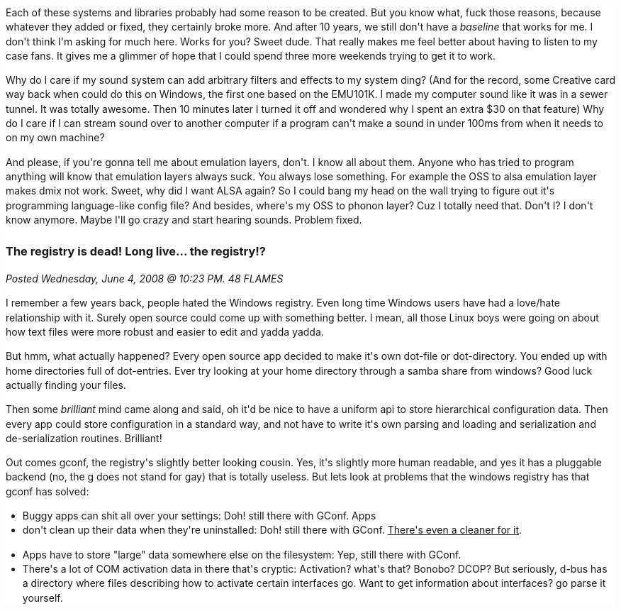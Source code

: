 Each of these systems and libraries probably had some reason to be created. But
you know what, fuck those reasons, because whatever they added or fixed, they
certainly broke more. And after 10 years, we still don't have a *baseline* that
works for me. I don't think I'm asking for much here. Works for you? Sweet
dude. That really makes me feel better about having to listen to my case fans.
It gives me a glimmer of hope that I could spend three more weekends trying to
get it to work.

Why do I care if my sound system can add arbitrary filters and effects to my
system ding? (And for the record, some Creative card way back when could do
this on Windows, the first one based on the EMU101K. I made my computer sound
like it was in a sewer tunnel. It was totally awesome. Then 10 minutes later I
turned it off and wondered why I spent an extra $30 on that feature) Why do I
care if I can stream sound over to another computer if a program can't make a
sound in under 100ms from when it needs to on my own machine?

And please, if you're gonna tell me about emulation layers, don't. I know all
about them. Anyone who has tried to program anything will know that emulation
layers always suck. You always lose something. For example the OSS to alsa
emulation layer makes dmix not work. Sweet, why did I want ALSA again? So I
could bang my head on the wall trying to figure out it's programming
language-like config file? And besides, where's my OSS to phonon layer? Cuz I
totally need that. Don't I? I don't know anymore. Maybe I'll go crazy and start
hearing sounds. Problem fixed.

### The registry is dead! Long live... the registry!?

[//p27]: # (https://web.archive.org/web/20171013023200/http://linuxhaters.blogspot.com/2008/06/registry-is-dead-long-live-registry.html)

*Posted Wednesday, June 4, 2008 @ 10:23 PM. 48 FLAMES*

I remember a few years back, people hated the Windows registry. Even long time
Windows users have had a love/hate relationship with it. Surely open source
could come up with something better. I mean, all those Linux boys were going on
about how text files were more robust and easier to edit and yadda yadda.

But hmm, what actually happened? Every open source app decided to make it's own
dot-file or dot-directory. You ended up with home directories full of
dot-entries. Ever try looking at your home directory through a samba share from
windows? Good luck actually finding your files.

Then some *brilliant* mind came along and said, oh it'd be nice to have a
uniform api to store hierarchical configuration data. Then every app could
store configuration in a standard way, and not have to write it's own parsing
and loading and serialization and de-serialization routines. Brilliant!

Out comes gconf, the registry's slightly better looking cousin. Yes, it's
slightly more human readable, and yes it has a pluggable backend (no, the g
does not stand for gay) that is totally useless. But lets look at problems that
the windows registry has that gconf has solved:

* Buggy apps can shit all over your settings: Doh! still there with GConf. Apps
* don't clean up their data when they're uninstalled: Doh! still there
  with GConf. [There's even a cleaner for it][34].

[34]: http://code.google.com/p/gconf-cleaner/

* Apps have to store "large" data somewhere else on the filesystem: Yep, still
  there with GConf.
* There's a lot of COM activation data in there that's cryptic: Activation?
  what's that? Bonobo? DCOP? But seriously, d-bus has a directory where files
  describing how to activate certain interfaces go. Want to get information
  about interfaces? go parse it yourself.


[//p20]: # (https://web.archive.org/web/20171013020641/http://linuxhaters.blogspot.com/2008/06/rants-heard-round-community-ver-2.html)
[20]: http://scripts.mit.edu/~birge/blog/why-linux-may-fail-on-the-desktop/
[//p21]: # (https://web.archive.org/web/20171013021907/http://linuxhaters.blogspot.com/2008/06/and-sometimes-theyre-just-lunatics.html)
[21]: http://boycottnovell.com/2008/02/15/mono-contamination-in-ubuntu/
[22]: http://linuxhaters.blogspot.com/2008/05/jay-z-betta-step-off-billy-g-is-new.html
[23]: http://mail.gnome.org/archives/desktop-devel-list/2008-February/msg00129.html
[//p22]: # (https://web.archive.org/web/20171012211830/http://linuxhaters.blogspot.com/2008/06/now-that-waterboarding-is-illegal-lets.html)
[24]: http://reddit.com/r/linux
[25]: http://www.osnews.com/
[26]: http://flickr.com/photos/pfenwick/2229585929/
[27]: http://feeds.feedburner.com/~r/drboblog/~3/303138474/
[28]: http://www.cimitan.com/blog/2008/06/02/donations-i-need-some-money-for-a-wifi-usb-stick/
[29]: http://davyd.livejournal.com/251276.html
[30]: http://www.beatniksoftware.com/blog/?p=94#comment-39666
[//p23]: # (https://web.archive.org/web/20171012210944/http://linuxhaters.blogspot.com/2008/06/ive-used-linux-since-before-linus-was.html)
[31]: http://www.beatniksoftware.com/blog/?p=94
[//p24]: # (https://web.archive.org/web/20171216112218/http://linuxhaters.blogspot.com:80/2008/06/good-software-isnt-really-free.html)
[32]: http://www.gimp.org/tutorials/Straight_Line/
[//p25]: # (https://web.archive.org/web/20171013025245/http://linuxhaters.blogspot.com/2008/06/rants-heard-round-community-ver-3.html)
[33]: http://www.simson.net/ref/ugh.pdf
[//p26]: # (https://web.archive.org/web/20171216112457/http://linuxhaters.blogspot.com:80/2008/06/tada.html)
[//p28]: # (https://web.archive.org/web/20171012193406/http://linuxhaters.blogspot.com/2008/06/hippie-hardware.html)
[35]: http://www.opengraphics.org/
[36]: http://wiki.opengraphics.org/tiki-index.php?page=AboutOpenGraphics
[37]: http://wiki.opengraphics.org/tiki-index.php?page=WhyNotNvidia
[38]: http://wiki.duskglow.com/tiki-index.php?page=WhyNotAti
[39]: http://wiki.duskglow.com/tiki-index.php?page=WhyNotXGI
[//p29]: # (https://web.archive.org/web/20171020190624/http://linuxhaters.blogspot.com/2008/06/how-to-write-kde-application.html)
[//p30]: # (https://web.archive.org/web/20171013022156/http://linuxhaters.blogspot.com/2008/06/swap-swap-swap.html)
[40]: http://gentoo-wiki.com/TIP_Use_memory_on_video_card_as_swap
[41]: http://gentoo-wiki.com/TIP_Use_memory_on_video_card_as_swap
[//p31]: # (https://web.archive.org/web/20171012192557/http://linuxhaters.blogspot.com/2008/06/rants-heard-round-community-ver-4.html)
[42]: http://www.zachalexander.com/asides/2008/02/in-which-i-partially-regret-my-linux-conversion/
[//p32]: # (https://web.archive.org/web/20171216112419/http://linuxhaters.blogspot.com:80/2008/06/how-to-write-gnome-application.html)
[43]: http://library.gnome.org/devel/libbonobo/
[//p33]: # (https://web.archive.org/web/20171013021241/http://linuxhaters.blogspot.com/2008/06/youre-so-campy.html)
[44]: http://linuxhaters.blogspot.com/2008/06/how-to-write-gnome-application.html?showComment=1212825060000#c3993484602767543062
[//p34]: # (https://web.archive.org/web/20170816022049/http://linuxhaters.blogspot.com/2008/06/standardizing-linux-suckiness.html)
[45]: https://www.linuxfoundation.org/lsb-cert/productdir.php?by_prod
[//p35]: # (https://web.archive.org/web/20171013025800/http://linuxhaters.blogspot.com/2008/06/rants-heard-round-community-ver-5.html)
[46]: http://www.shelleytherepublican.com/2007/08/18/ubuntu-%E2%80%93-why-it-is-wrong-for-america.aspx
[//p36]: # (https://web.archive.org/web/20171216112155/http://linuxhaters.blogspot.com:80/2008/06/at-least-we-dont-have-any-viruses.html)
[47]: http://en.wikipedia.org/wiki/Swordfish_%28film%29
[//p37]: # (https://web.archive.org/web/20171013021815/http://linuxhaters.blogspot.com/2008/06/gnomes-getting-old-and-fat.html)
[48]: http://wingolog.org/archives/2008/06/07/gnome-in-the-age-of-decadence
[//p38]: # (https://web.archive.org/web/20171216112908/http://linuxhaters.blogspot.com:80/2008/06/evolution-of-ubuntu-user.html)
[//p39]: # (https://web.archive.org/web/20171012191256/http://linuxhaters.blogspot.com/2008/06/its-over-blogger-runs-linux.html)
[49]: http://linuxhaters.blogspot.com/2008/06/evolution-of-ubuntu-user.html?showComment=1213265040000#c4778776311949533407
[50]: http://linuxhaters.blogspot.com/2008/05/linux-sucks.html
[//p40]: # (https://web.archive.org/web/20171012190227/http://linuxhaters.blogspot.com/2008/06/oh-no-linux-runs-on-everything.html)
[51]: http://tuxtraining.com/2008/06/11/get-the-facts-straight/
[52]: http://linuxhaters.blogspot.com/2008/06/its-over-blogger-runs-linux.html
[53]: http://linuxhaters.blogspot.com/2008/06/youre-so-campy.html
[54]: http://linuxhaters.blogspot.com/2008/06/good-software-isnt-really-free.html
[55]: http://linuxhaters.blogspot.com/2008/06/evolution-of-ubuntu-user.html
[56]: http://linuxhaters.blogspot.com/2008/06/at-least-we-dont-have-any-viruses.html
[57]: http://linuxhaters.blogspot.com/2008/05/distros-distros-and-more-distros.html
[58]: http://linuxhaters.blogspot.com/2008/06/standardizing-linux-suckiness.html
[//p41]: # (https://web.archive.org/web/20171012193011/http://linuxhaters.blogspot.com/2008/06/suck-my-codec.html)
[//p42]: # (https://web.archive.org/web/20171012192842/http://linuxhaters.blogspot.com/2008/06/nokia-says-stfu.html)
[59]: http://www.businessweek.com/globalbiz/content/jun2008/gb20080612_288518.htm?chan=top+news_top+news+index_global+business
[//p43]: # (https://web.archive.org/web/20171013015152/http://linuxhaters.blogspot.com/2008/06/cha-ching.html)
[//p44]: # (https://web.archive.org/web/20171216112436/http://linuxhaters.blogspot.com:80/2008/06/how-to-be-linux-user.html)
[//p45]: # (https://web.archive.org/web/20171013024454/http://linuxhaters.blogspot.com/2008/06/check-out-my-package.html)
[//p46]: # (https://web.archive.org/web/20171013031557/http://linuxhaters.blogspot.com/2008/06/check-out-my-package-101-its-updated.html)
[//p47]: # (https://web.archive.org/web/20171013030223/http://linuxhaters.blogspot.com/2008/06/rants-heard-round-community-ver-6.html)
[60]: http://education.zdnet.com/?p=1626
[61]: http://education.zdnet.com/?p=1649
[62]: http://linuxhaters.blogspot.com/2008/06/how-to-be-linux-user.html
[//p48]: # (https://web.archive.org/web/20171013020728/http://linuxhaters.blogspot.com/2008/06/catastrafont.html)
[//p49]: # (https://web.archive.org/web/20171012202057/http://linuxhaters.blogspot.com/2008/06/melancholy-and-infinite-suckiness.html)
[63]: https://bugzilla.redhat.com/show_bug.cgi?id=439858
[64]: http://bugs.debian.org/cgi-bin/bugreport.cgi?bug=477454
[65]: http://www.phoronix.com/scan.php?page=article&item=xserver_141&num=1
[66]: http://blog.cryos.net/archives/183-New-Webcam-and-Linux.html
[//p50]: # (https://web.archive.org/web/20171012200259/http://linuxhaters.blogspot.com/2008/06/those-crazy-austrians.html)
[67]: http://www.freesoftwaremagazine.com/columns/vienna_failed_to_migrate_to_linux_why
[//p51]: # (https://web.archive.org/web/20170816070951/http://linuxhaters.blogspot.com/2008/06/standardizing-linux-suckiness-20.html)
[68]: http://linuxhaters.blogspot.com/2008/06/standardizing-linux-suckiness.html?showComment=1213812780000#c7484706749511868692
[69]: http://linuxhaters.blogspot.com/2008/06/standardizing-linux-suckiness.html
[//p52]: # (https://web.archive.org/web/20170816154252/http://linuxhaters.blogspot.com/2008/06/how-to-create-linux-distro.html)
[//p53]: # (https://web.archive.org/web/20171013022826/http://linuxhaters.blogspot.com/2008/06/099-bottles-of-wine-on-wall.html)
[70]: http://www.winehq.org/?announce=1.0
[71]: http://linuxhaters.blogspot.com/2008/06/those-crazy-austrians.html
[//p54]: # (https://web.archive.org/web/20171013025249/http://linuxhaters.blogspot.com/2008/06/quickie.html)
[//p55]: # (https://web.archive.org/web/20170816004457/http://linuxhaters.blogspot.com/2008/06/just-google-it.html)
[72]: http://linuxhaters.blogspot.com/2008/06/quickie.html
[//p56]: # (https://web.archive.org/web/20171013015620/http://linuxhaters.blogspot.com/2008/06/rants-heard-round-community-ver-7.html)
[73]: http://lists.opensuse.org/opensuse/2008-06/msg01904.html
[74]: http://blog.vlad1.com/2008/01/22/i-lost-another-hour-to-linux-today/
[//p57]: # (https://web.archive.org/web/20170816121628/http://linuxhaters.blogspot.com/2008/06/run-forrest-run.html)
[75]: http://lwn.net/Articles/285088/
[//p58]: # (https://web.archive.org/web/20171013031150/http://linuxhaters.blogspot.com/2008/06/die-in-fire-burn-in-hell.html)
[76]: http://ubuntusatanic.org/screenshots.php
[//p59]: # (https://web.archive.org/web/20171012202528/http://linuxhaters.blogspot.com/2008/06/i-can-has-encryption-too.html)
[//p60]: # (https://web.archive.org/web/20171012210755/http://linuxhaters.blogspot.com/2008/06/omg-microsoft-sux0rs.html)
[77]: http://blog.seattlepi.nwsource.com/microsoft/archives/141821.asp
[//p61]: # (https://web.archive.org/web/20171013015654/http://linuxhaters.blogspot.com/2008/06/do-you-guys-remember-that-whole-betamax.html)
[78]: http://en.wikipedia.org/wiki/List_of_revision_control_software
[//p62]: # (https://web.archive.org/web/20171012192453/http://linuxhaters.blogspot.com/2008/06/ubuntu-rants-heard-round-community-ver.html)
[79]: http://www.ivankuznetsov.com/2008/06/upgrading-to-ubuntu-804-hardy-heron-or-ubuntu-sucks-get-a-mac.html
[80]: http://swik.net/Google/Matt+Cutts:+Gadgets,+Google,+and+SEO/Six+Annoyances+in+Hardy+Heron+Ubuntu/b5j8k
[81]: http://polishlinux.org/linux/ubuntu/ubuntu-804-not-quite-there-yet/
[82]: http://home.subnet.at/%7Emax/ubuntu/
[83]: http://www.linux.com/feature/139214
[//p63]: # (https://web.archive.org/web/20171012192453/http://linuxhaters.blogspot.com/2008/06/our-way-or-sane-way.html)
[84]: http://www.nvnews.net/vbulletin/showthread.php?s=de9f32aee5b9208d9650d6e005438349&t=115274
[85]: http://www.nuxified.org/blog/nvidia_dares_to_say_no